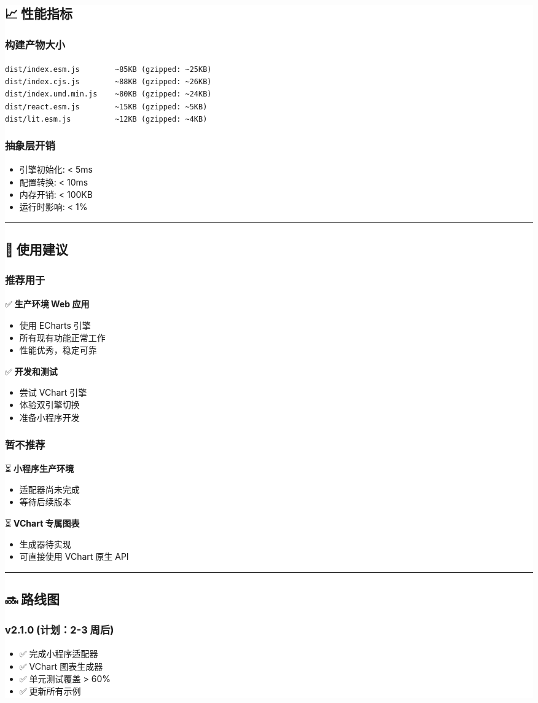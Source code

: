 
## 📈 性能指标

### 构建产物大小

```
dist/index.esm.js        ~85KB (gzipped: ~25KB)
dist/index.cjs.js        ~88KB (gzipped: ~26KB)
dist/index.umd.min.js    ~80KB (gzipped: ~24KB)
dist/react.esm.js        ~15KB (gzipped: ~5KB)
dist/lit.esm.js          ~12KB (gzipped: ~4KB)
```

### 抽象层开销

- 引擎初始化: < 5ms
- 配置转换: < 10ms
- 内存开销: < 100KB
- 运行时影响: < 1%

---

## 🚀 使用建议

### 推荐用于

✅ **生产环境 Web 应用**
- 使用 ECharts 引擎
- 所有现有功能正常工作
- 性能优秀，稳定可靠

✅ **开发和测试**
- 尝试 VChart 引擎
- 体验双引擎切换
- 准备小程序开发

### 暂不推荐

⏳ **小程序生产环境**
- 适配器尚未完成
- 等待后续版本

⏳ **VChart 专属图表**
- 生成器待实现
- 可直接使用 VChart 原生 API

---

## 🔜 路线图

### v2.1.0 (计划：2-3 周后)
- ✅ 完成小程序适配器
- ✅ VChart 图表生成器
- ✅ 单元测试覆盖 > 60%
- ✅ 更新所有示例
